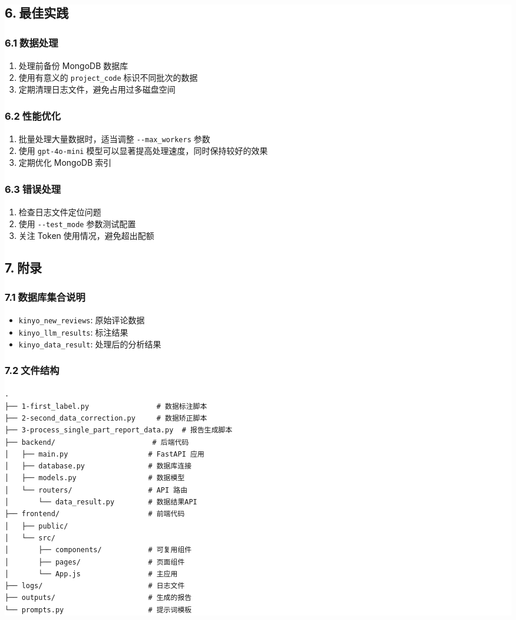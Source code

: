 ## 6. 最佳实践

### 6.1 数据处理

1. 处理前备份 MongoDB 数据库
2. 使用有意义的 `project_code` 标识不同批次的数据
3. 定期清理日志文件，避免占用过多磁盘空间

### 6.2 性能优化

1. 批量处理大量数据时，适当调整 `--max_workers` 参数
2. 使用 `gpt-4o-mini` 模型可以显著提高处理速度，同时保持较好的效果
3. 定期优化 MongoDB 索引

### 6.3 错误处理

1. 检查日志文件定位问题
2. 使用 `--test_mode` 参数测试配置
3. 关注 Token 使用情况，避免超出配额

## 7. 附录

### 7.1 数据库集合说明

- `kinyo_new_reviews`: 原始评论数据
- `kinyo_llm_results`: 标注结果
- `kinyo_data_result`: 处理后的分析结果

### 7.2 文件结构

```
.
├── 1-first_label.py                # 数据标注脚本
├── 2-second_data_correction.py     # 数据矫正脚本
├── 3-process_single_part_report_data.py  # 报告生成脚本
├── backend/                       # 后端代码
│   ├── main.py                   # FastAPI 应用
│   ├── database.py               # 数据库连接
│   ├── models.py                 # 数据模型
│   └── routers/                  # API 路由
│       └── data_result.py        # 数据结果API
├── frontend/                     # 前端代码
│   ├── public/
│   └── src/
│       ├── components/           # 可复用组件
│       ├── pages/                # 页面组件
│       └── App.js                # 主应用
├── logs/                         # 日志文件
├── outputs/                      # 生成的报告
└── prompts.py                    # 提示词模板
```
